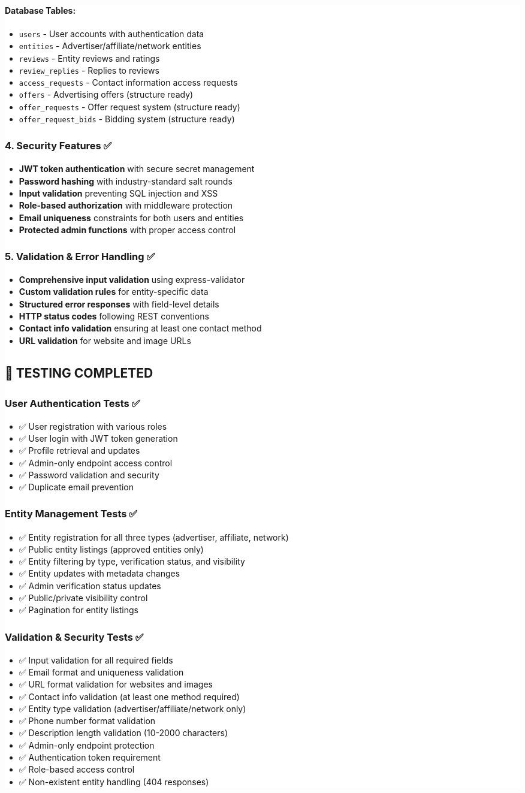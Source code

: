 #### Database Tables:
- `users` - User accounts with authentication data
- `entities` - Advertiser/affiliate/network entities
- `reviews` - Entity reviews and ratings
- `review_replies` - Replies to reviews
- `access_requests` - Contact information access requests
- `offers` - Advertising offers (structure ready)
- `offer_requests` - Offer request system (structure ready)
- `offer_request_bids` - Bidding system (structure ready)

### 4. Security Features ✅
- **JWT token authentication** with secure secret management
- **Password hashing** with industry-standard salt rounds
- **Input validation** preventing SQL injection and XSS
- **Role-based authorization** with middleware protection
- **Email uniqueness** constraints for both users and entities
- **Protected admin functions** with proper access control

### 5. Validation & Error Handling ✅
- **Comprehensive input validation** using express-validator
- **Custom validation rules** for entity-specific data
- **Structured error responses** with field-level details
- **HTTP status codes** following REST conventions
- **Contact info validation** ensuring at least one contact method
- **URL validation** for website and image URLs

## 🧪 TESTING COMPLETED

### User Authentication Tests ✅
- ✅ User registration with various roles
- ✅ User login with JWT token generation
- ✅ Profile retrieval and updates
- ✅ Admin-only endpoint access control
- ✅ Password validation and security
- ✅ Duplicate email prevention

### Entity Management Tests ✅
- ✅ Entity registration for all three types (advertiser, affiliate, network)
- ✅ Public entity listings (approved entities only)
- ✅ Entity filtering by type, verification status, and visibility
- ✅ Entity updates with metadata changes
- ✅ Admin verification status updates
- ✅ Public/private visibility control
- ✅ Pagination for entity listings

### Validation & Security Tests ✅
- ✅ Input validation for all required fields
- ✅ Email format and uniqueness validation
- ✅ URL format validation for websites and images
- ✅ Contact info validation (at least one method required)
- ✅ Entity type validation (advertiser/affiliate/network only)
- ✅ Phone number format validation
- ✅ Description length validation (10-2000 characters)
- ✅ Admin-only endpoint protection
- ✅ Authentication token requirement
- ✅ Role-based access control
- ✅ Non-existent entity handling (404 responses)
